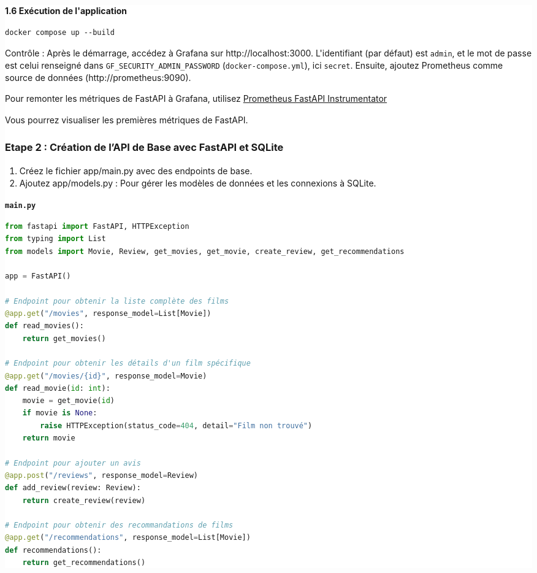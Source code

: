 **1.6 Exécution de l'application**

```shell
docker compose up --build
```

Contrôle : Après le démarrage, accédez à Grafana sur http://localhost:3000. L'identifiant (par défaut) est `admin`, et le mot de passe est celui renseigné dans `GF_SECURITY_ADMIN_PASSWORD` (`docker-compose.yml`), ici `secret`. Ensuite, ajoutez Prometheus comme source de données (http://prometheus:9090). 

Pour remonter les métriques de FastAPI à Grafana, utilisez [Prometheus FastAPI Instrumentator](https://github.com/trallnag/prometheus-fastapi-instrumentator)

Vous pourrez visualiser les premières métriques de FastAPI.

### Etape 2 : Création de l’API de Base avec FastAPI et SQLite

1. Créez le fichier app/main.py avec des endpoints de base. 
2. Ajoutez app/models.py : Pour gérer les modèles de données et les connexions à SQLite.

**`main.py`**

```python
from fastapi import FastAPI, HTTPException
from typing import List
from models import Movie, Review, get_movies, get_movie, create_review, get_recommendations

app = FastAPI()

# Endpoint pour obtenir la liste complète des films
@app.get("/movies", response_model=List[Movie])
def read_movies():
    return get_movies()

# Endpoint pour obtenir les détails d'un film spécifique
@app.get("/movies/{id}", response_model=Movie)
def read_movie(id: int):
    movie = get_movie(id)
    if movie is None:
        raise HTTPException(status_code=404, detail="Film non trouvé")
    return movie

# Endpoint pour ajouter un avis
@app.post("/reviews", response_model=Review)
def add_review(review: Review):
    return create_review(review)

# Endpoint pour obtenir des recommandations de films
@app.get("/recommendations", response_model=List[Movie])
def recommendations():
    return get_recommendations()

```
